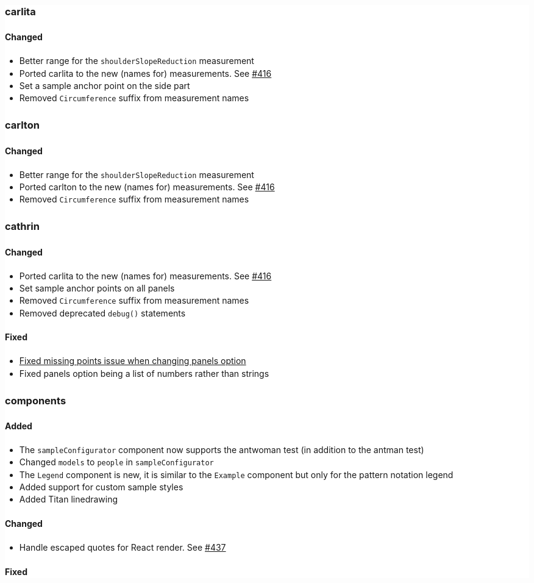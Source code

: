 ### carlita

#### Changed

 - Better range for the `shoulderSlopeReduction` measurement
 - Ported carlita to the new (names for) measurements. See [#416](https://github.com/freesewing/freesewing/issues/416)
 - Set a sample anchor point on the side part
 - Removed `Circumference` suffix from measurement names

### carlton

#### Changed

 - Better range for the `shoulderSlopeReduction` measurement
 - Ported carlton to the new (names for) measurements. See [#416](https://github.com/freesewing/freesewing/issues/416)
 - Removed `Circumference` suffix from measurement names

### cathrin

#### Changed

 - Ported carlita to the new (names for) measurements. See [#416](https://github.com/freesewing/freesewing/issues/416)
 - Set sample anchor points on all panels
 - Removed `Circumference` suffix from measurement names
 - Removed deprecated `debug()` statements

#### Fixed

 - [Fixed missing points issue when changing panels option](https://github.com/freesewing/freesewing.org/issues/619)
 - Fixed panels option being a list of numbers rather than strings

### components

#### Added

 - The `sampleConfigurator` component now supports the antwoman test (in addition to the antman test)
 - Changed `models` to `people` in `sampleConfigurator`
 - The `Legend` component is new, it is similar to the `Example` component but only for the pattern notation legend
 - Added support for custom sample styles
 - Added Titan linedrawing

#### Changed

 - Handle escaped quotes for React render. See [#437](https://github.com/freesewing/freesewing/issues/437)

#### Fixed
